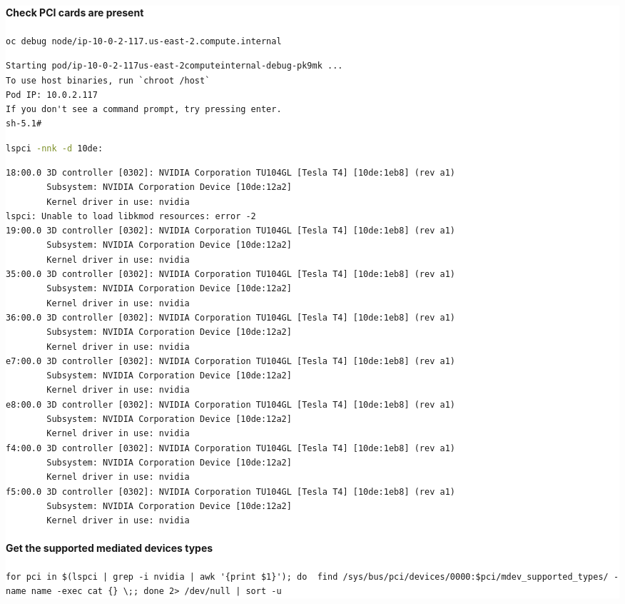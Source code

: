 #### Check PCI cards are present

```sh
oc debug node/ip-10-0-2-117.us-east-2.compute.internal
```

```output
Starting pod/ip-10-0-2-117us-east-2computeinternal-debug-pk9mk ...
To use host binaries, run `chroot /host`
Pod IP: 10.0.2.117
If you don't see a command prompt, try pressing enter.
sh-5.1#
```

```sh
lspci -nnk -d 10de:
```

```output
18:00.0 3D controller [0302]: NVIDIA Corporation TU104GL [Tesla T4] [10de:1eb8] (rev a1)
        Subsystem: NVIDIA Corporation Device [10de:12a2]
        Kernel driver in use: nvidia
lspci: Unable to load libkmod resources: error -2
19:00.0 3D controller [0302]: NVIDIA Corporation TU104GL [Tesla T4] [10de:1eb8] (rev a1)
        Subsystem: NVIDIA Corporation Device [10de:12a2]
        Kernel driver in use: nvidia
35:00.0 3D controller [0302]: NVIDIA Corporation TU104GL [Tesla T4] [10de:1eb8] (rev a1)
        Subsystem: NVIDIA Corporation Device [10de:12a2]
        Kernel driver in use: nvidia
36:00.0 3D controller [0302]: NVIDIA Corporation TU104GL [Tesla T4] [10de:1eb8] (rev a1)
        Subsystem: NVIDIA Corporation Device [10de:12a2]
        Kernel driver in use: nvidia
e7:00.0 3D controller [0302]: NVIDIA Corporation TU104GL [Tesla T4] [10de:1eb8] (rev a1)
        Subsystem: NVIDIA Corporation Device [10de:12a2]
        Kernel driver in use: nvidia
e8:00.0 3D controller [0302]: NVIDIA Corporation TU104GL [Tesla T4] [10de:1eb8] (rev a1)
        Subsystem: NVIDIA Corporation Device [10de:12a2]
        Kernel driver in use: nvidia
f4:00.0 3D controller [0302]: NVIDIA Corporation TU104GL [Tesla T4] [10de:1eb8] (rev a1)
        Subsystem: NVIDIA Corporation Device [10de:12a2]
        Kernel driver in use: nvidia
f5:00.0 3D controller [0302]: NVIDIA Corporation TU104GL [Tesla T4] [10de:1eb8] (rev a1)
        Subsystem: NVIDIA Corporation Device [10de:12a2]
        Kernel driver in use: nvidia
```

#### Get the supported mediated devices types

```
for pci in $(lspci | grep -i nvidia | awk '{print $1}'); do  find /sys/bus/pci/devices/0000:$pci/mdev_supported_types/ -name name -exec cat {} \;; done 2> /dev/null | sort -u
```
